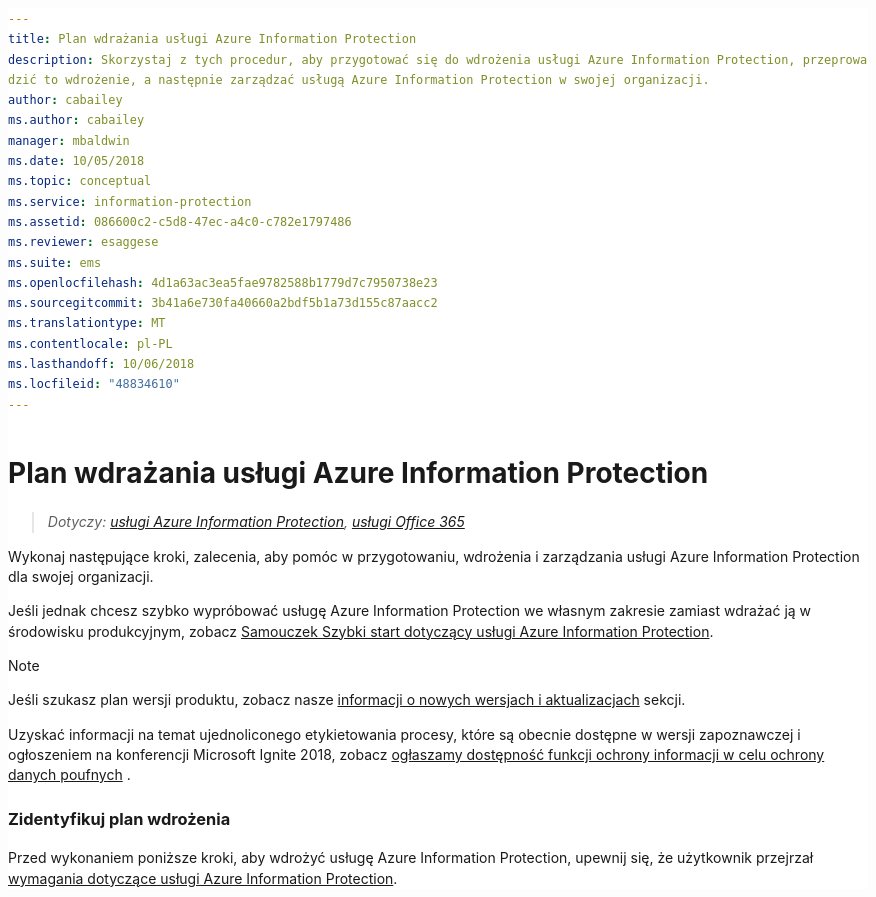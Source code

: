 ```yaml
---
title: Plan wdrażania usługi Azure Information Protection
description: Skorzystaj z tych procedur, aby przygotować się do wdrożenia usługi Azure Information Protection, przeprowadzić to wdrożenie, a następnie zarządzać usługą Azure Information Protection w swojej organizacji.
author: cabailey
ms.author: cabailey
manager: mbaldwin
ms.date: 10/05/2018
ms.topic: conceptual
ms.service: information-protection
ms.assetid: 086600c2-c5d8-47ec-a4c0-c782e1797486
ms.reviewer: esaggese
ms.suite: ems
ms.openlocfilehash: 4d1a63ac3ea5fae9782588b1779d7c7950738e23
ms.sourcegitcommit: 3b41a6e730fa40660a2bdf5b1a73d155c87aacc2
ms.translationtype: MT
ms.contentlocale: pl-PL
ms.lasthandoff: 10/06/2018
ms.locfileid: "48834610"
---
```

# <a name="azure-information-protection-deployment-roadmap"></a>Plan wdrażania usługi Azure Information Protection

>*Dotyczy: [usługi Azure Information Protection](https://azure.microsoft.com/pricing/details/information-protection), [usługi Office 365](http://download.microsoft.com/download/E/C/F/ECF42E71-4EC0-48FF-AA00-577AC14D5B5C/Azure_Information_Protection_licensing_datasheet_EN-US.pdf)*

Wykonaj następujące kroki, zalecenia, aby pomóc w przygotowaniu, wdrożenia i zarządzania usługi Azure Information Protection dla swojej organizacji.

Jeśli jednak chcesz szybko wypróbować usługę Azure Information Protection we własnym zakresie zamiast wdrażać ją w środowisku produkcyjnym, zobacz [Samouczek Szybki start dotyczący usługi Azure Information Protection](./infoprotect-quick-start-tutorial.md).

> [!NOTE]
> Jeśli szukasz plan wersji produktu, zobacz nasze [informacji o nowych wersjach i aktualizacjach](information-support.md#information-about-new-releases-and-updates) sekcji.
> 
> Uzyskać informacji na temat ujednoliconego etykietowania procesy, które są obecnie dostępne w wersji zapoznawczej i ogłoszeniem na konferencji Microsoft Ignite 2018, zobacz [ogłaszamy dostępność funkcji ochrony informacji w celu ochrony danych poufnych](https://techcommunity.microsoft.com/t5/Enterprise-Mobility-Security/Announcing-availability-of-information-protection-capabilities/ba-p/261967) .

### <a name="identify-your-deployment-roadmap"></a>Zidentyfikuj plan wdrożenia

Przed wykonaniem poniższe kroki, aby wdrożyć usługę Azure Information Protection, upewnij się, że użytkownik przejrzał [wymagania dotyczące usługi Azure Information Protection](./requirements.md).
